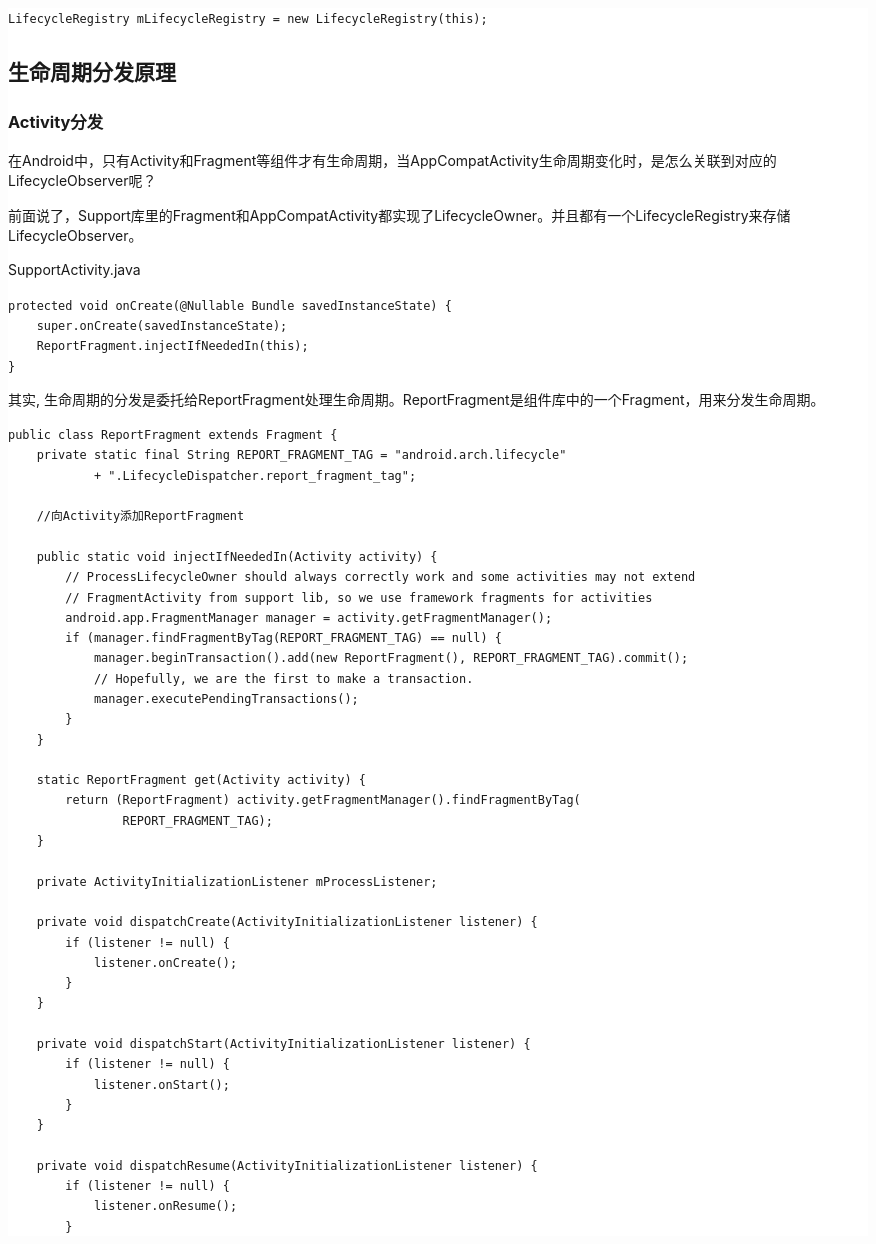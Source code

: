 ```
LifecycleRegistry mLifecycleRegistry = new LifecycleRegistry(this);

```

## 生命周期分发原理

### Activity分发
在Android中，只有Activity和Fragment等组件才有生命周期，当AppCompatActivity生命周期变化时，是怎么关联到对应的LifecycleObserver呢？

前面说了，Support库里的Fragment和AppCompatActivity都实现了LifecycleOwner。并且都有一个LifecycleRegistry来存储LifecycleObserver。

SupportActivity.java

```
protected void onCreate(@Nullable Bundle savedInstanceState) {
    super.onCreate(savedInstanceState);
    ReportFragment.injectIfNeededIn(this);
}
```

其实, 生命周期的分发是委托给ReportFragment处理生命周期。ReportFragment是组件库中的一个Fragment，用来分发生命周期。


```
public class ReportFragment extends Fragment {
    private static final String REPORT_FRAGMENT_TAG = "android.arch.lifecycle"
            + ".LifecycleDispatcher.report_fragment_tag";

    //向Activity添加ReportFragment
    
    public static void injectIfNeededIn(Activity activity) {
        // ProcessLifecycleOwner should always correctly work and some activities may not extend
        // FragmentActivity from support lib, so we use framework fragments for activities
        android.app.FragmentManager manager = activity.getFragmentManager();
        if (manager.findFragmentByTag(REPORT_FRAGMENT_TAG) == null) {
            manager.beginTransaction().add(new ReportFragment(), REPORT_FRAGMENT_TAG).commit();
            // Hopefully, we are the first to make a transaction.
            manager.executePendingTransactions();
        }
    }

    static ReportFragment get(Activity activity) {
        return (ReportFragment) activity.getFragmentManager().findFragmentByTag(
                REPORT_FRAGMENT_TAG);
    }

    private ActivityInitializationListener mProcessListener;

    private void dispatchCreate(ActivityInitializationListener listener) {
        if (listener != null) {
            listener.onCreate();
        }
    }

    private void dispatchStart(ActivityInitializationListener listener) {
        if (listener != null) {
            listener.onStart();
        }
    }

    private void dispatchResume(ActivityInitializationListener listener) {
        if (listener != null) {
            listener.onResume();
        }
```